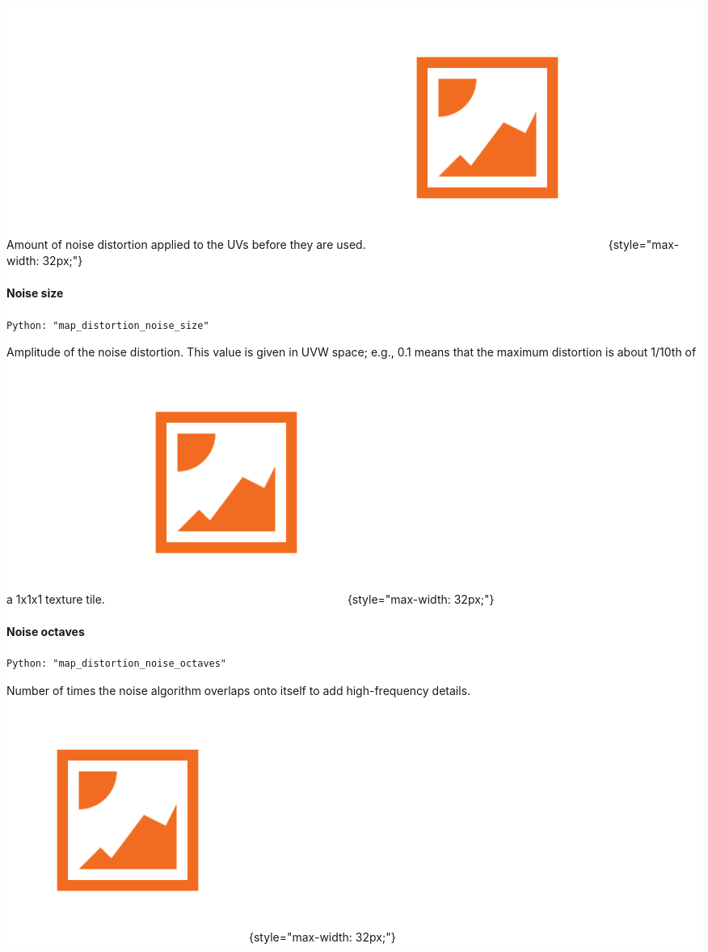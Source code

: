 Amount of noise distortion applied to the UVs before they are used.![Icon](map_filetex_swatch.png "Icon"){style="max-width: 32px;"}


#### Noise size
`Python: "map_distortion_noise_size"`

Amplitude of the noise distortion. This value is given in UVW space; e.g., 0.1 means that the maximum distortion is about 1/10th of a 1x1x1 texture tile.![Icon](map_filetex_swatch.png "Icon"){style="max-width: 32px;"}


#### Noise octaves
`Python: "map_distortion_noise_octaves"`

Number of times the noise algorithm overlaps onto itself to add high-frequency details.![Icon](map_filetex_swatch.png "Icon"){style="max-width: 32px;"}
